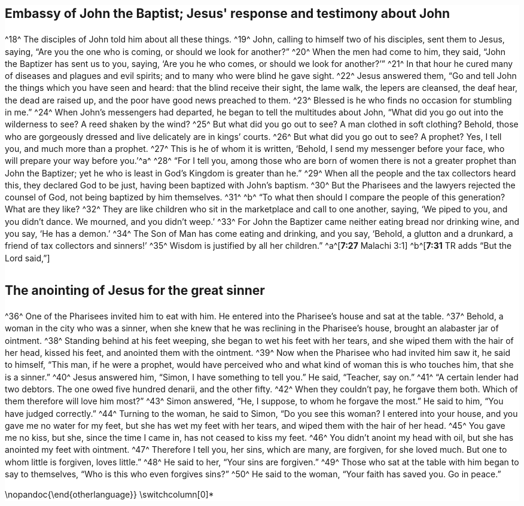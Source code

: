 ## Embassy of John the Baptist; Jesus' response and testimony about John
^18^ The disciples of John told him about all these things. ^19^ John, calling to himself two of his disciples, sent them to Jesus, saying, “Are you the one who is coming, or should we look for another?” ^20^ When the men had come to him, they said, “John the Baptizer has sent us to you, saying, ‘Are you he who comes, or should we look for another?’” ^21^ In that hour he cured many of diseases and plagues and evil spirits; and to many who were blind he gave sight. ^22^ Jesus answered them, “Go and tell John the things which you have seen and heard: that the blind receive their sight, the lame walk, the lepers are cleansed, the deaf hear, the dead are raised up, and the poor have good news preached to them. ^23^ Blessed is he who finds no occasion for stumbling in me.” ^24^ When John’s messengers had departed, he began to tell the multitudes about John, “What did you go out into the wilderness to see? A reed shaken by the wind? ^25^ But what did you go out to see? A man clothed in soft clothing? Behold, those who are gorgeously dressed and live delicately are in kings’ courts. ^26^ But what did you go out to see? A prophet? Yes, I tell you, and much more than a prophet. ^27^ This is he of whom it is written, ‘Behold, I send my messenger before your face, who will prepare your way before you.’^a^ ^28^ “For I tell you, among those who are born of women there is not a greater prophet than John the Baptizer; yet he who is least in God’s Kingdom is greater than he.” ^29^ When all the people and the tax collectors heard this, they declared God to be just, having been baptized with John’s baptism. ^30^ But the Pharisees and the lawyers rejected the counsel of God, not being baptized by him themselves. ^31^ ^b^ “To what then should I compare the people of this generation? What are they like? ^32^ They are like children who sit in the marketplace and call to one another, saying, ‘We piped to you, and you didn’t dance. We mourned, and you didn’t weep.’ ^33^ For John the Baptizer came neither eating bread nor drinking wine, and you say, ‘He has a demon.’ ^34^ The Son of Man has come eating and drinking, and you say, ‘Behold, a glutton and a drunkard, a friend of tax collectors and sinners!’ ^35^ Wisdom is justified by all her children.”
^a^[**7:27** Malachi 3:1] ^b^[**7:31** TR adds “But the Lord said,”]

## The anointing of Jesus for the great sinner
^36^ One of the Pharisees invited him to eat with him. He entered into the Pharisee’s house and sat at the table. ^37^ Behold, a woman in the city who was a sinner, when she knew that he was reclining in the Pharisee’s house, brought an alabaster jar of ointment. ^38^ Standing behind at his feet weeping, she began to wet his feet with her tears, and she wiped them with the hair of her head, kissed his feet, and anointed them with the ointment. ^39^ Now when the Pharisee who had invited him saw it, he said to himself, “This man, if he were a prophet, would have perceived who and what kind of woman this is who touches him, that she is a sinner.” ^40^ Jesus answered him, “Simon, I have something to tell you.” He said, “Teacher, say on.” ^41^ “A certain lender had two debtors. The one owed five hundred denarii, and the other fifty. ^42^ When they couldn’t pay, he forgave them both. Which of them therefore will love him most?” ^43^ Simon answered, “He, I suppose, to whom he forgave the most.” He said to him, “You have judged correctly.” ^44^ Turning to the woman, he said to Simon, “Do you see this woman? I entered into your house, and you gave me no water for my feet, but she has wet my feet with her tears, and wiped them with the hair of her head. ^45^ You gave me no kiss, but she, since the time I came in, has not ceased to kiss my feet. ^46^ You didn’t anoint my head with oil, but she has anointed my feet with ointment. ^47^ Therefore I tell you, her sins, which are many, are forgiven, for she loved much. But one to whom little is forgiven, loves little.” ^48^ He said to her, “Your sins are forgiven.” ^49^ Those who sat at the table with him began to say to themselves, “Who is this who even forgives sins?” ^50^ He said to the woman, “Your faith has saved you. Go in peace.” 

\nopandoc{\end{otherlanguage}}
\switchcolumn[0]*
